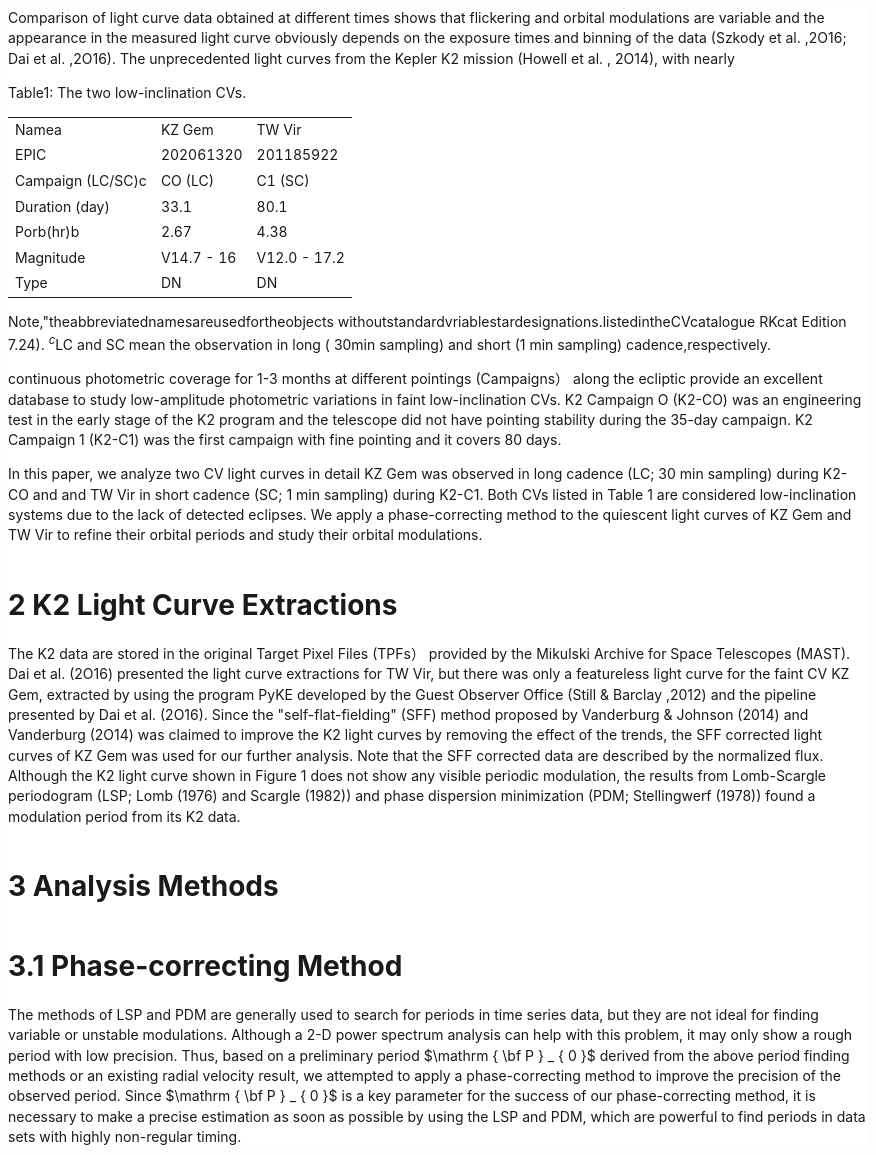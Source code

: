 Comparison of light curve data obtained at different times shows that flickering and orbital modulations are variable and the appearance in the measured light curve obviously depends on the exposure times and binning of the data (Szkody et al. ,2O16; Dai et al. ,2O16). The unprecedented light curves from the Kepler K2 mission (Howell et al. , 2O14), with nearly

Table1: The two low-inclination CVs.   

<html><body><table><tr><td>Namea</td><td>KZ Gem</td><td>TW Vir</td></tr><tr><td>EPIC</td><td>202061320</td><td>201185922</td></tr><tr><td>Campaign (LC/SC)c</td><td>CO (LC)</td><td>C1 (SC)</td></tr><tr><td>Duration (day)</td><td>33.1</td><td>80.1</td></tr><tr><td>Porb(hr)b</td><td>2.67</td><td>4.38</td></tr><tr><td>Magnitude</td><td>V14.7 - 16</td><td>V12.0 - 17.2</td></tr><tr><td>Type</td><td>DN</td><td>DN</td></tr></table></body></html>

Note,"theabbreviatednamesareusedfortheobjects withoutstandardvriablestardesignations.listedintheCVcatalogue RKcat Edition 7.24). $^ c \mathrm { L C }$ and SC mean the observation in long ( $3 0 \mathrm { m i n }$ sampling) and short (1 min sampling) cadence,respectively.

continuous photometric coverage for 1-3 months at different pointings (Campaigns） along the ecliptic provide an excellent database to study low-amplitude photometric variations in faint low-inclination CVs. K2 Campaign O (K2-CO) was an engineering test in the early stage of the K2 program and the telescope did not have pointing stability during the 35-day campaign. K2 Campaign 1 (K2-C1) was the first campaign with fine pointing and it covers 80 days.

In this paper, we analyze two CV light curves in detail KZ Gem was observed in long cadence (LC; 30 min sampling) during K2-CO and and TW Vir in short cadence (SC; 1 min sampling) during K2-C1. Both CVs listed in Table 1 are considered low-inclination systems due to the lack of detected eclipses. We apply a phase-correcting method to the quiescent light curves of KZ Gem and TW Vir to refine their orbital periods and study their orbital modulations.

# 2 K2 Light Curve Extractions

The K2 data are stored in the original Target Pixel Files (TPFs） provided by the Mikulski Archive for Space Telescopes (MAST). Dai et al. (2O16) presented the light curve extractions for TW Vir, but there was only a featureless light curve for the faint CV KZ Gem, extracted by using the program PyKE developed by the Guest Observer Office (Still & Barclay ,2012) and the pipeline presented by Dai et al. (2O16). Since the "self-flat-fielding" (SFF) method proposed by Vanderburg & Johnson (2014) and Vanderburg (2O14) was claimed to improve the K2 light curves by removing the effect of the trends, the SFF corrected light curves of KZ Gem was used for our further analysis. Note that the SFF corrected data are described by the normalized flux. Although the K2 light curve shown in Figure 1 does not show any visible periodic modulation, the results from Lomb-Scargle periodogram (LSP; Lomb (1976) and Scargle (1982)) and phase dispersion minimization (PDM; Stellingwerf (1978)) found a modulation period from its K2 data.

# 3 Analysis Methods

# 3.1 Phase-correcting Method

The methods of LSP and PDM are generally used to search for periods in time series data, but they are not ideal for finding variable or unstable modulations. Although a 2-D power spectrum analysis can help with this problem, it may only show a rough period with low precision. Thus, based on a preliminary period $\mathrm { \bf P } _ { 0 }$ derived from the above period finding methods or an existing radial velocity result, we attempted to apply a phase-correcting method to improve the precision of the observed period. Since $\mathrm { \bf P } _ { 0 }$ is a key parameter for the success of our phase-correcting method, it is necessary to make a precise estimation as soon as possible by using the LSP and PDM, which are powerful to find periods in data sets with highly non-regular timing.
